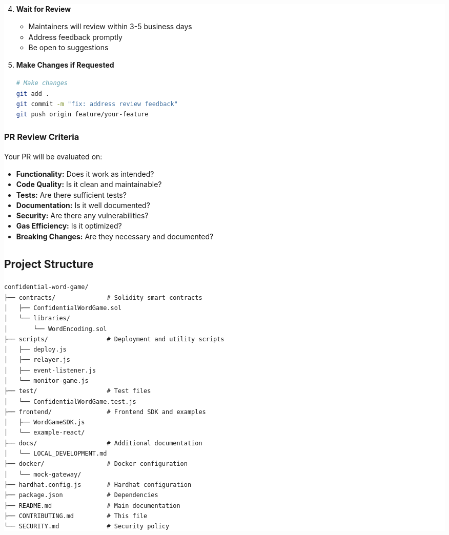 4. **Wait for Review**
   - Maintainers will review within 3-5 business days
   - Address feedback promptly
   - Be open to suggestions

5. **Make Changes if Requested**
   ```bash
   # Make changes
   git add .
   git commit -m "fix: address review feedback"
   git push origin feature/your-feature
   ```

### PR Review Criteria

Your PR will be evaluated on:

- **Functionality:** Does it work as intended?
- **Code Quality:** Is it clean and maintainable?
- **Tests:** Are there sufficient tests?
- **Documentation:** Is it well documented?
- **Security:** Are there any vulnerabilities?
- **Gas Efficiency:** Is it optimized?
- **Breaking Changes:** Are they necessary and documented?

## Project Structure

```
confidential-word-game/
├── contracts/              # Solidity smart contracts
│   ├── ConfidentialWordGame.sol
│   └── libraries/
│       └── WordEncoding.sol
├── scripts/                # Deployment and utility scripts
│   ├── deploy.js
│   ├── relayer.js
│   ├── event-listener.js
│   └── monitor-game.js
├── test/                   # Test files
│   └── ConfidentialWordGame.test.js
├── frontend/               # Frontend SDK and examples
│   ├── WordGameSDK.js
│   └── example-react/
├── docs/                   # Additional documentation
│   └── LOCAL_DEVELOPMENT.md
├── docker/                 # Docker configuration
│   └── mock-gateway/
├── hardhat.config.js       # Hardhat configuration
├── package.json            # Dependencies
├── README.md               # Main documentation
├── CONTRIBUTING.md         # This file
└── SECURITY.md             # Security policy
```
